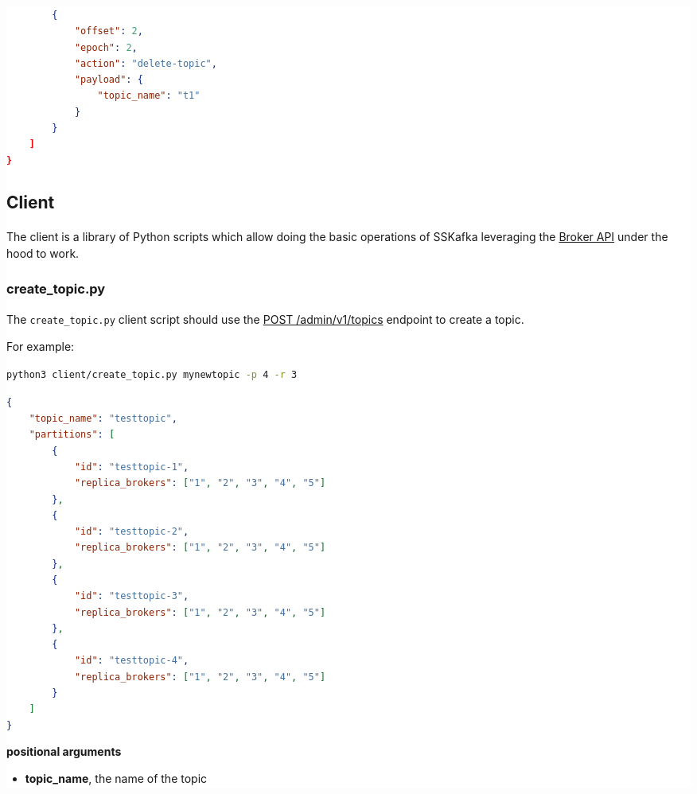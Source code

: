 ```json
        {
            "offset": 2,
            "epoch": 2,
            "action": "delete-topic",
            "payload": {
                "topic_name": "t1"
            }
        }
    ]
}
```

## Client

The client is a library of Python scripts which allow doing the basic operations of SSKafka leveraging the [Broker API](#broker-api) under the hood to work. 

### create_topic.py

The `create_topic.py` client script should use the [POST /admin/v1/topics](#post-adminv1topics) endpoint to create a topic.

For example:

```zsh
python3 client/create_topic.py mynewtopic -p 4 -r 3
```

```json
{
    "topic_name": "testtopic",
    "partitions": [
        {
            "id": "testtopic-1",
            "replica_brokers": ["1", "2", "3", "4", "5"]
        },
        {
            "id": "testtopic-2",
            "replica_brokers": ["1", "2", "3", "4", "5"]
        },
        {
            "id": "testtopic-3",
            "replica_brokers": ["1", "2", "3", "4", "5"]
        },
        {
            "id": "testtopic-4",
            "replica_brokers": ["1", "2", "3", "4", "5"]
        }
    ]
}
```

**positional arguments**
- **topic_name**, the name of the topic

